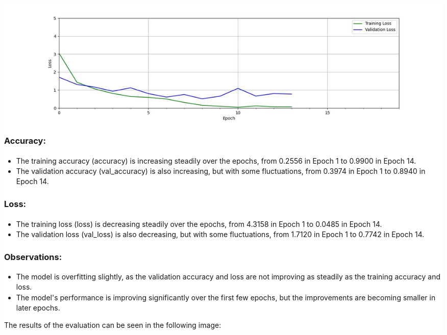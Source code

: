 <img width="900" src="images/training_loss_validation_loss.jpg" />
<h3>Accuracy:</h3>
<ul>
<li>The training accuracy (accuracy) is increasing steadily over the epochs, from 0.2556 in Epoch 1 to 0.9900 in Epoch 14.</li>
<li>The validation accuracy (val_accuracy) is also increasing, but with some fluctuations, from 0.3974 in Epoch 1 to 0.8940 in Epoch 14.</li>
</ul>

<h3>Loss:</h3>
<ul>
<li>The training loss (loss) is decreasing steadily over the epochs, from 4.3158 in Epoch 1 to 0.0485 in Epoch 14.</li>
<li>The validation loss (val_loss) is also decreasing, but with some fluctuations, from 1.7120 in Epoch 1 to 0.7742 in Epoch 14.</li>
</ul>

<h3>Observations:</h3>
<ul>
<li>The model is overfitting slightly, as the validation accuracy and loss are not improving as steadily as the training accuracy and loss.</li>
<li>The model's performance is improving significantly over the first few epochs, but the improvements are becoming smaller in later epochs.</li>
</ul>

<p>The results of the evaluation can be seen in the following image:</p>
